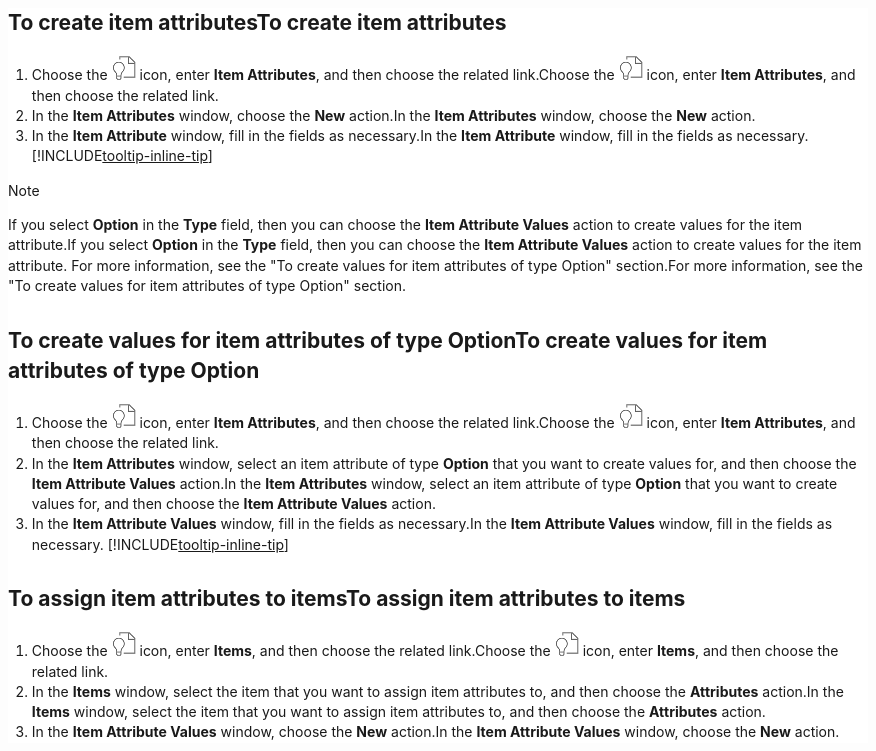 ## <a name="to-create-item-attributes"></a><span data-ttu-id="7479f-112">To create item attributes</span><span class="sxs-lookup"><span data-stu-id="7479f-112">To create item attributes</span></span>
1. <span data-ttu-id="7479f-113">Choose the ![Search for Page or Report](media/ui-search/search_small.png "Search for Page or Report icon") icon, enter **Item Attributes**, and then choose the related link.</span><span class="sxs-lookup"><span data-stu-id="7479f-113">Choose the ![Search for Page or Report](media/ui-search/search_small.png "Search for Page or Report icon") icon, enter **Item Attributes**, and then choose the related link.</span></span>
2. <span data-ttu-id="7479f-114">In the **Item Attributes** window, choose the **New** action.</span><span class="sxs-lookup"><span data-stu-id="7479f-114">In the **Item Attributes** window, choose the **New** action.</span></span>
3. <span data-ttu-id="7479f-115">In the **Item Attribute** window, fill in the fields as necessary.</span><span class="sxs-lookup"><span data-stu-id="7479f-115">In the **Item Attribute** window, fill in the fields as necessary.</span></span> [!INCLUDE[tooltip-inline-tip](includes/tooltip-inline-tip_md.md)]

> [!NOTE]  
>   <span data-ttu-id="7479f-116">If you select **Option** in the **Type** field, then you can choose the **Item Attribute Values** action to create values for the item attribute.</span><span class="sxs-lookup"><span data-stu-id="7479f-116">If you select **Option** in the **Type** field, then you can choose the **Item Attribute Values** action to create values for the item attribute.</span></span> <span data-ttu-id="7479f-117">For more information, see the "To create values for item attributes of type Option" section.</span><span class="sxs-lookup"><span data-stu-id="7479f-117">For more information, see the "To create values for item attributes of type Option" section.</span></span>  

## <a name="to-create-values-for-item-attributes-of-type-option"></a><span data-ttu-id="7479f-118">To create values for item attributes of type Option</span><span class="sxs-lookup"><span data-stu-id="7479f-118">To create values for item attributes of type Option</span></span>
1. <span data-ttu-id="7479f-119">Choose the ![Search for Page or Report](media/ui-search/search_small.png "Search for Page or Report icon") icon, enter **Item Attributes**, and then choose the related link.</span><span class="sxs-lookup"><span data-stu-id="7479f-119">Choose the ![Search for Page or Report](media/ui-search/search_small.png "Search for Page or Report icon") icon, enter **Item Attributes**, and then choose the related link.</span></span>
2. <span data-ttu-id="7479f-120">In the **Item Attributes** window, select an item attribute of type **Option** that you want to create values for, and then choose the **Item Attribute Values** action.</span><span class="sxs-lookup"><span data-stu-id="7479f-120">In the **Item Attributes** window, select an item attribute of type **Option** that you want to create values for, and then choose the **Item Attribute Values** action.</span></span>
3. <span data-ttu-id="7479f-121">In the **Item Attribute Values** window, fill in the fields as necessary.</span><span class="sxs-lookup"><span data-stu-id="7479f-121">In the **Item Attribute Values** window, fill in the fields as necessary.</span></span> [!INCLUDE[tooltip-inline-tip](includes/tooltip-inline-tip_md.md)]

## <a name="to-assign-item-attributes-to-items"></a><span data-ttu-id="7479f-122">To assign item attributes to items</span><span class="sxs-lookup"><span data-stu-id="7479f-122">To assign item attributes to items</span></span>
1. <span data-ttu-id="7479f-123">Choose the ![Search for Page or Report](media/ui-search/search_small.png "Search for Page or Report icon") icon, enter **Items**, and then choose the related link.</span><span class="sxs-lookup"><span data-stu-id="7479f-123">Choose the ![Search for Page or Report](media/ui-search/search_small.png "Search for Page or Report icon") icon, enter **Items**, and then choose the related link.</span></span>
2. <span data-ttu-id="7479f-124">In the **Items** window, select the item that you want to assign item attributes to, and then choose the **Attributes** action.</span><span class="sxs-lookup"><span data-stu-id="7479f-124">In the **Items** window, select the item that you want to assign item attributes to, and then choose the **Attributes** action.</span></span>
3. <span data-ttu-id="7479f-125">In the **Item Attribute Values** window, choose the **New** action.</span><span class="sxs-lookup"><span data-stu-id="7479f-125">In the **Item Attribute Values** window, choose the **New** action.</span></span>